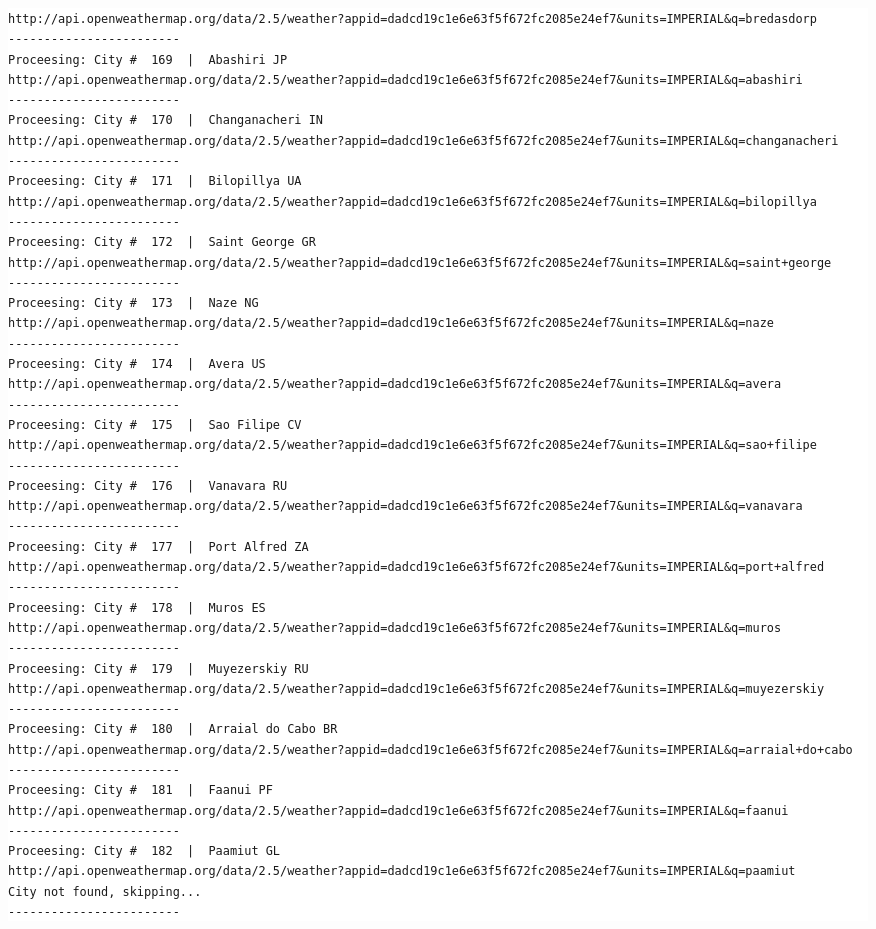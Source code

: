     http://api.openweathermap.org/data/2.5/weather?appid=dadcd19c1e6e63f5f672fc2085e24ef7&units=IMPERIAL&q=bredasdorp
    ------------------------
    Proceesing: City #  169  |  Abashiri JP
    http://api.openweathermap.org/data/2.5/weather?appid=dadcd19c1e6e63f5f672fc2085e24ef7&units=IMPERIAL&q=abashiri
    ------------------------
    Proceesing: City #  170  |  Changanacheri IN
    http://api.openweathermap.org/data/2.5/weather?appid=dadcd19c1e6e63f5f672fc2085e24ef7&units=IMPERIAL&q=changanacheri
    ------------------------
    Proceesing: City #  171  |  Bilopillya UA
    http://api.openweathermap.org/data/2.5/weather?appid=dadcd19c1e6e63f5f672fc2085e24ef7&units=IMPERIAL&q=bilopillya
    ------------------------
    Proceesing: City #  172  |  Saint George GR
    http://api.openweathermap.org/data/2.5/weather?appid=dadcd19c1e6e63f5f672fc2085e24ef7&units=IMPERIAL&q=saint+george
    ------------------------
    Proceesing: City #  173  |  Naze NG
    http://api.openweathermap.org/data/2.5/weather?appid=dadcd19c1e6e63f5f672fc2085e24ef7&units=IMPERIAL&q=naze
    ------------------------
    Proceesing: City #  174  |  Avera US
    http://api.openweathermap.org/data/2.5/weather?appid=dadcd19c1e6e63f5f672fc2085e24ef7&units=IMPERIAL&q=avera
    ------------------------
    Proceesing: City #  175  |  Sao Filipe CV
    http://api.openweathermap.org/data/2.5/weather?appid=dadcd19c1e6e63f5f672fc2085e24ef7&units=IMPERIAL&q=sao+filipe
    ------------------------
    Proceesing: City #  176  |  Vanavara RU
    http://api.openweathermap.org/data/2.5/weather?appid=dadcd19c1e6e63f5f672fc2085e24ef7&units=IMPERIAL&q=vanavara
    ------------------------
    Proceesing: City #  177  |  Port Alfred ZA
    http://api.openweathermap.org/data/2.5/weather?appid=dadcd19c1e6e63f5f672fc2085e24ef7&units=IMPERIAL&q=port+alfred
    ------------------------
    Proceesing: City #  178  |  Muros ES
    http://api.openweathermap.org/data/2.5/weather?appid=dadcd19c1e6e63f5f672fc2085e24ef7&units=IMPERIAL&q=muros
    ------------------------
    Proceesing: City #  179  |  Muyezerskiy RU
    http://api.openweathermap.org/data/2.5/weather?appid=dadcd19c1e6e63f5f672fc2085e24ef7&units=IMPERIAL&q=muyezerskiy
    ------------------------
    Proceesing: City #  180  |  Arraial do Cabo BR
    http://api.openweathermap.org/data/2.5/weather?appid=dadcd19c1e6e63f5f672fc2085e24ef7&units=IMPERIAL&q=arraial+do+cabo
    ------------------------
    Proceesing: City #  181  |  Faanui PF
    http://api.openweathermap.org/data/2.5/weather?appid=dadcd19c1e6e63f5f672fc2085e24ef7&units=IMPERIAL&q=faanui
    ------------------------
    Proceesing: City #  182  |  Paamiut GL
    http://api.openweathermap.org/data/2.5/weather?appid=dadcd19c1e6e63f5f672fc2085e24ef7&units=IMPERIAL&q=paamiut
    City not found, skipping...
    ------------------------